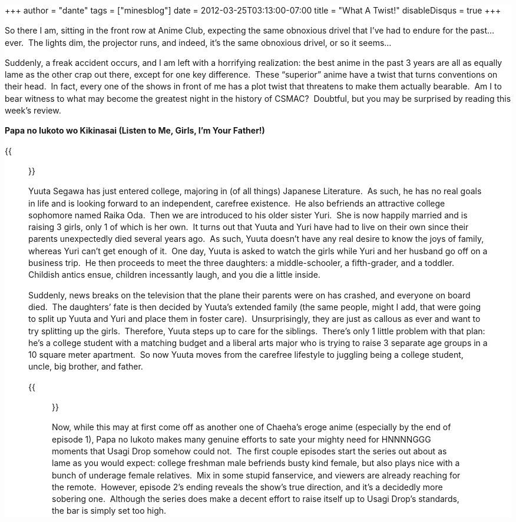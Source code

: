 +++
author = "dante"
tags = ["minesblog"]
date = 2012-03-25T03:13:00-07:00
title = "What A Twist!"
disableDisqus = true
+++

So there I am, sitting in the front row at Anime Club, expecting the same obnoxious drivel that I’ve had to endure for the past…ever.  The lights dim, the projector runs, and indeed, it’s the same obnoxious drivel, or so it seems…

Suddenly, a freak accident occurs, and I am left with a horrifying realization: the best anime in the past 3 years are all as equally lame as the other crap out there, except for one key difference.  These “superior” anime have a twist that turns conventions on their head.  In fact, every one of the shows in front of me has a plot twist that threatens to make them actually bearable.  Am I to bear witness to what may become the greatest night in the history of CSMAC?  Doubtful, but you may be surprised by reading this week’s review.



**Papa no Iukoto wo Kikinasai (Listen to Me, Girls, I’m Your Father!)**

{{<figure src="assets/PapanoIukoto02.jpg" caption="&#34;What a tryst!&#34;" width="480" height="269">}}

Yuuta Segawa has just entered college, majoring in (of all things) Japanese Literature.  As such, he has no real goals in life and is looking forward to an independent, carefree existence.  He also befriends an attractive college sophomore named Raika Oda.  Then we are introduced to his older sister Yuri.  She is now happily married and is raising 3 girls, only 1 of which is her own.  It turns out that Yuuta and Yuri have had to live on their own since their parents unexpectedly died several years ago.  As such, Yuuta doesn’t have any real desire to know the joys of family, whereas Yuri can’t get enough of it.  One day, Yuuta is asked to watch the girls while Yuri and her husband go off on a business trip.  He then proceeds to meet the three daughters: a middle-schooler, a fifth-grader, and a toddler.  Childish antics ensue, children incessantly laugh, and you die a little inside.

Suddenly, news breaks on the television that the plane their parents were on has crashed, and everyone on board died.  The daughters’ fate is then decided by Yuuta’s extended family (the same people, might I add, that were going to split up Yuuta and Yuri and place them in foster care).  Unsurprisingly, they are just as callous as ever and want to try splitting up the girls.  Therefore, Yuuta steps up to care for the siblings.  There’s only 1 little problem with that plan: he’s a college student with a matching budget and a liberal arts major who is trying to raise 3 separate age groups in a 10 square meter apartment.  So now Yuuta moves from the carefree lifestyle to juggling being a college student, uncle, big brother, and father.

{{<figure src="assets/PapanoIukoto01.jpg" caption="The problem with the Harem route..." width="380" height="213">}}

Now, while this may at first come off as another one of Chaeha’s eroge anime (especially by the end of episode 1), Papa no Iukoto makes many genuine efforts to sate your mighty need for HNNNNGGG moments that Usagi Drop somehow could not.  The first couple episodes start the series out about as lame as you would expect: college freshman male befriends busty kind female, but also plays nice with a bunch of underage female relatives.  Mix in some stupid fanservice, and viewers are already reaching for the remote.  However, episode 2’s ending reveals the show’s true direction, and it’s a decidedly more sobering one.  Although the series does make a decent effort to raise itself up to Usagi Drop’s standards, the bar is simply set too high.
